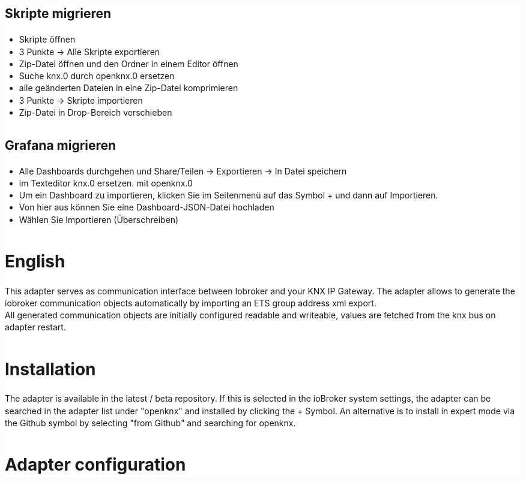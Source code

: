 ## Skripte migrieren

- Skripte öffnen
- 3 Punkte -> Alle Skripte exportieren
- Zip-Datei öffnen und den Ordner in einem Editor öffnen
- Suche knx.0 durch openknx.0 ersetzen
- alle geänderten Dateien in eine Zip-Datei komprimieren
- 3 Punkte -> Skripte importieren
- Zip-Datei in Drop-Bereich verschieben


## Grafana migrieren

- Alle Dashboards durchgehen und Share/Teilen -> Exportieren -> In Datei speichern
- im Texteditor knx.0 ersetzen. mit openknx.0
- Um ein Dashboard zu importieren, klicken Sie im Seitenmenü auf das Symbol + und dann auf Importieren.
- Von hier aus können Sie eine Dashboard-JSON-Datei hochladen
- Wählen Sie Importieren (Überschreiben)
  

# English
This adapter serves as communication interface between Iobroker and your KNX IP Gateway.
The adapter allows to generate the iobroker communication objects automatically by importing an ETS group address xml export.  
All generated communication objects are initially configured readable and writeable, values are fetched from the knx bus on adapter restart.

# Installation
The adapter is available in the latest / beta repository. If this is selected in the ioBroker system settings, the adapter can be searched in the adapter list under "openknx" and installed by clicking the + Symbol. An alternative is to install in expert mode via the Github symbol by selecting "from Github" and searching for openknx.

# Adapter configuration